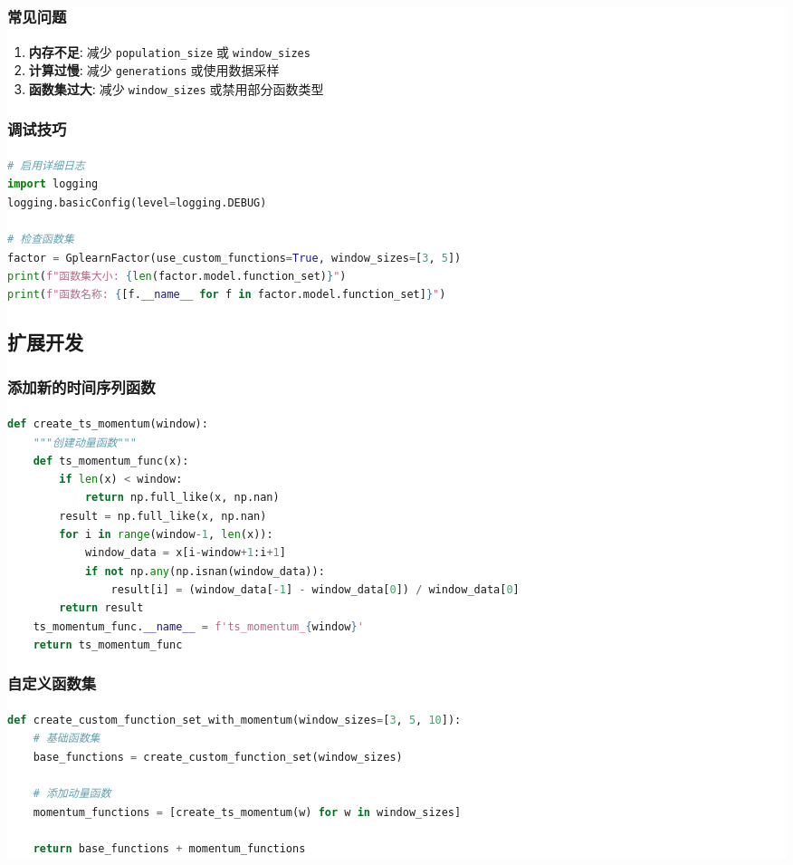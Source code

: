 ### 常见问题

1. **内存不足**: 减少 `population_size` 或 `window_sizes`
2. **计算过慢**: 减少 `generations` 或使用数据采样
3. **函数集过大**: 减少 `window_sizes` 或禁用部分函数类型

### 调试技巧

```python
# 启用详细日志
import logging
logging.basicConfig(level=logging.DEBUG)

# 检查函数集
factor = GplearnFactor(use_custom_functions=True, window_sizes=[3, 5])
print(f"函数集大小: {len(factor.model.function_set)}")
print(f"函数名称: {[f.__name__ for f in factor.model.function_set]}")
```

## 扩展开发

### 添加新的时间序列函数

```python
def create_ts_momentum(window):
    """创建动量函数"""
    def ts_momentum_func(x):
        if len(x) < window:
            return np.full_like(x, np.nan)
        result = np.full_like(x, np.nan)
        for i in range(window-1, len(x)):
            window_data = x[i-window+1:i+1]
            if not np.any(np.isnan(window_data)):
                result[i] = (window_data[-1] - window_data[0]) / window_data[0]
        return result
    ts_momentum_func.__name__ = f'ts_momentum_{window}'
    return ts_momentum_func
```

### 自定义函数集

```python
def create_custom_function_set_with_momentum(window_sizes=[3, 5, 10]):
    # 基础函数集
    base_functions = create_custom_function_set(window_sizes)
    
    # 添加动量函数
    momentum_functions = [create_ts_momentum(w) for w in window_sizes]
    
    return base_functions + momentum_functions
``` 